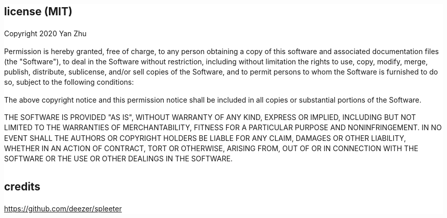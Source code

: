## license (MIT)

Copyright 2020 Yan Zhu

Permission is hereby granted, free of charge, to any person obtaining a copy of
this software and associated documentation files (the "Software"), to deal in
the Software without restriction, including without limitation the rights to
use, copy, modify, merge, publish, distribute, sublicense, and/or sell copies
of the Software, and to permit persons to whom the Software is furnished to do
so, subject to the following conditions:

The above copyright notice and this permission notice shall be included in all
copies or substantial portions of the Software.

THE SOFTWARE IS PROVIDED "AS IS", WITHOUT WARRANTY OF ANY KIND, EXPRESS OR
IMPLIED, INCLUDING BUT NOT LIMITED TO THE WARRANTIES OF MERCHANTABILITY,
FITNESS FOR A PARTICULAR PURPOSE AND NONINFRINGEMENT. IN NO EVENT SHALL THE
AUTHORS OR COPYRIGHT HOLDERS BE LIABLE FOR ANY CLAIM, DAMAGES OR OTHER
LIABILITY, WHETHER IN AN ACTION OF CONTRACT, TORT OR OTHERWISE, ARISING FROM,
OUT OF OR IN CONNECTION WITH THE SOFTWARE OR THE USE OR OTHER DEALINGS IN THE
SOFTWARE.

## credits

https://github.com/deezer/spleeter
